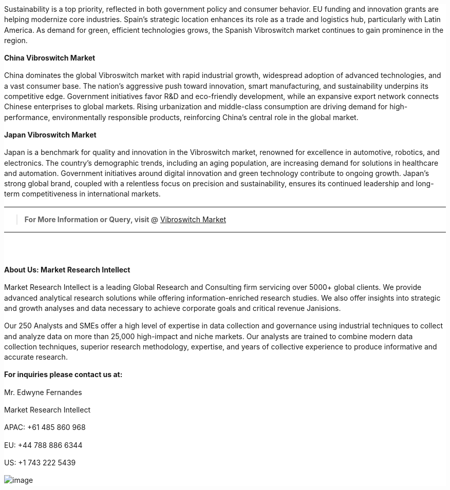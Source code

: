 Sustainability is a top priority, reflected in both government policy and consumer behavior. EU funding and innovation grants are helping modernize core industries. Spain&rsquo;s strategic location enhances its role as a trade and logistics hub, particularly with Latin America. As demand for green, efficient technologies grows, the Spanish Vibroswitch market continues to gain prominence in the region.</p><p class="" data-start="4977" data-end="5589"><strong data-start="4977" data-end="4998">China Vibroswitch Market</strong></p><p class="" data-start="4977" data-end="5589">China dominates the global Vibroswitch market with rapid industrial growth, widespread adoption of advanced technologies, and a vast consumer base. The nation&rsquo;s aggressive push toward innovation, smart manufacturing, and sustainability underpins its competitive edge. Government initiatives favor R&amp;D and eco-friendly development, while an expansive export network connects Chinese enterprises to global markets. Rising urbanization and middle-class consumption are driving demand for high-performance, environmentally responsible products, reinforcing China&rsquo;s central role in the global market.</p><p class="" data-start="5591" data-end="6162"><strong data-start="5591" data-end="5612">Japan Vibroswitch Market</strong></p><p class="" data-start="5591" data-end="6162">Japan is a benchmark for quality and innovation in the Vibroswitch market, renowned for excellence in automotive, robotics, and electronics. The country&rsquo;s demographic trends, including an aging population, are increasing demand for solutions in healthcare and automation. Government initiatives around digital innovation and green technology contribute to ongoing growth. Japan&rsquo;s strong global brand, coupled with a relentless focus on precision and sustainability, ensures its continued leadership and long-term competitiveness in international markets.</p><hr /><blockquote><p><span class="font-[700]"><strong>For More Information or Query, visit&nbsp;@</strong>&nbsp;</span><span class="font-[700]"><a href="https://www.marketresearchintellect.com/product/global-vibroswitch-market-size-and-forecast/?utm_source=Linkedin&utm_medium=019" target="_blank" data-tracking-control-name="article-ssr-frontend-pulse_little-text-block" data-tracking-will-navigate="" data-test-link="">Vibroswitch Market</a></span></p></blockquote><hr /><h3>&nbsp;</h3><p><strong><span class="font-[700]">About Us: Market Research Intellect</span></strong></p><p><span class="">Market Research Intellect is a leading Global Research and Consulting firm servicing over 5000+ global clients. We provide advanced analytical research solutions while offering information-enriched research studies.&nbsp;</span>We also offer insights into strategic and growth analyses and data necessary to achieve corporate goals and critical revenue Janisions.</p><p><span class="">Our 250 Analysts and SMEs offer a high level of expertise in data collection and governance using industrial techniques to collect and analyze data on more than 25,000 high-impact and niche markets. Our analysts are trained to combine modern data collection techniques, superior research methodology, expertise, and years of collective experience to produce informative and accurate research.</span></p><p><strong>For inquiries please contact us at:</strong></p><p>Mr. Edwyne Fernandes</p><p>Market Research Intellect</p><p>APAC: +61 485 860 968</p><p>EU: +44 788 886 6344</p><p>US: +1 743 222 5439</p>
![image](https://github.com/user-attachments/assets/b7e313ef-f1f7-4e3a-a1d5-b3fad5ada53f)
